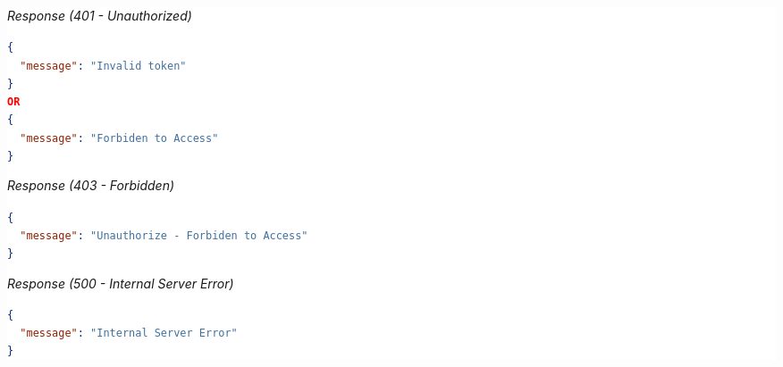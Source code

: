 _Response (401 - Unauthorized)_

```json
{
  "message": "Invalid token"
}
OR
{
  "message": "Forbiden to Access"
}
```
_Response (403 - Forbidden)_

```json
{
  "message": "Unauthorize - Forbiden to Access"
}
```

_Response (500 - Internal Server Error)_

```json
{
  "message": "Internal Server Error"
}
```
